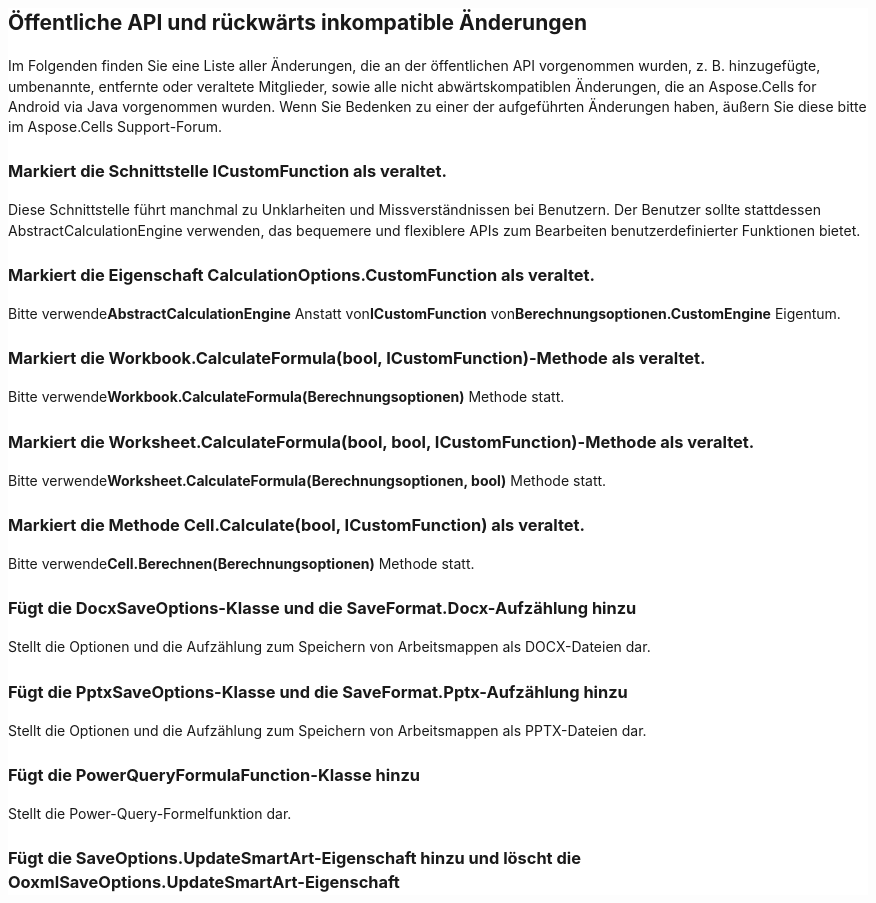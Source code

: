 ## **Öffentliche API und rückwärts inkompatible Änderungen**

Im Folgenden finden Sie eine Liste aller Änderungen, die an der öffentlichen API vorgenommen wurden, z. B. hinzugefügte, umbenannte, entfernte oder veraltete Mitglieder, sowie alle nicht abwärtskompatiblen Änderungen, die an Aspose.Cells for Android via Java vorgenommen wurden. Wenn Sie Bedenken zu einer der aufgeführten Änderungen haben, äußern Sie diese bitte im Aspose.Cells Support-Forum.

### **Markiert die Schnittstelle ICustomFunction als veraltet.**

Diese Schnittstelle führt manchmal zu Unklarheiten und Missverständnissen bei Benutzern. Der Benutzer sollte stattdessen AbstractCalculationEngine verwenden, das bequemere und flexiblere APIs zum Bearbeiten benutzerdefinierter Funktionen bietet.

### **Markiert die Eigenschaft CalculationOptions.CustomFunction als veraltet.**

 Bitte verwende**AbstractCalculationEngine** Anstatt von**ICustomFunction** von**Berechnungsoptionen.CustomEngine** Eigentum.

### **Markiert die Workbook.CalculateFormula(bool, ICustomFunction)-Methode als veraltet.**

 Bitte verwende**Workbook.CalculateFormula(Berechnungsoptionen)** Methode statt.

### **Markiert die Worksheet.CalculateFormula(bool, bool, ICustomFunction)-Methode als veraltet.**

 Bitte verwende**Worksheet.CalculateFormula(Berechnungsoptionen, bool)** Methode statt.

### **Markiert die Methode Cell.Calculate(bool, ICustomFunction) als veraltet.**

 Bitte verwende**Cell.Berechnen(Berechnungsoptionen)** Methode statt.

### **Fügt die DocxSaveOptions-Klasse und die SaveFormat.Docx-Aufzählung hinzu**

Stellt die Optionen und die Aufzählung zum Speichern von Arbeitsmappen als DOCX-Dateien dar.

### **Fügt die PptxSaveOptions-Klasse und die SaveFormat.Pptx-Aufzählung hinzu**

Stellt die Optionen und die Aufzählung zum Speichern von Arbeitsmappen als PPTX-Dateien dar.

### **Fügt die PowerQueryFormulaFunction-Klasse hinzu**

Stellt die Power-Query-Formelfunktion dar.

### **Fügt die SaveOptions.UpdateSmartArt-Eigenschaft hinzu und löscht die OoxmlSaveOptions.UpdateSmartArt-Eigenschaft**

